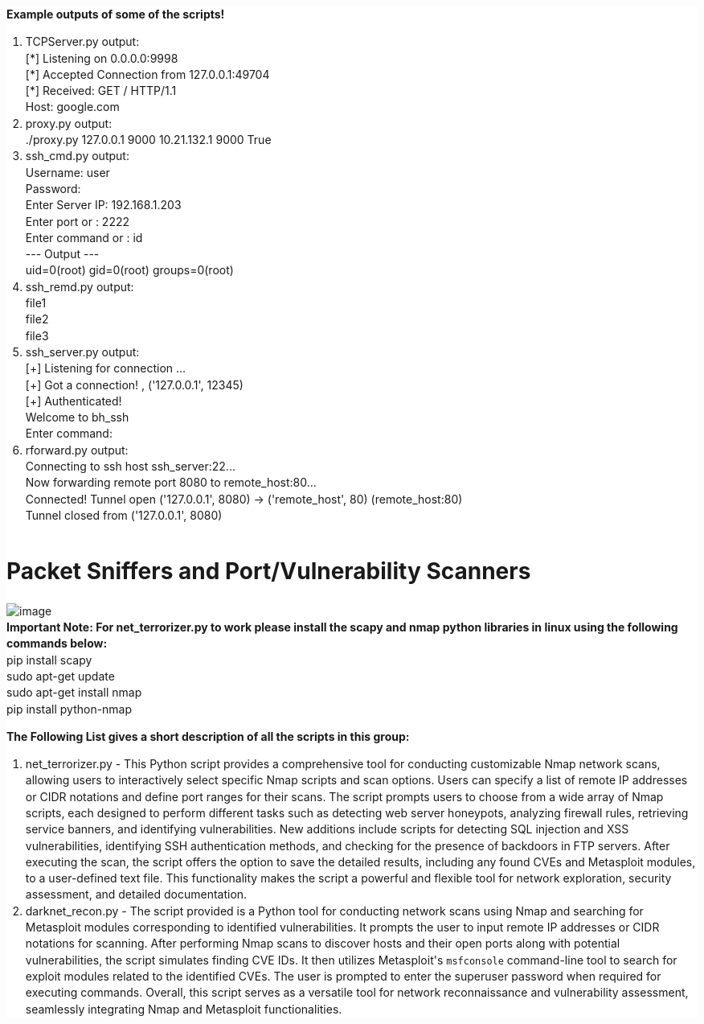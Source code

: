 **Example outputs of some of the scripts!** <br />
1. TCPServer.py output: <br />
[\*] Listening on 0.0.0.0:9998 <br />
[\*] Accepted Connection from 127.0.0.1:49704 <br />
[\*] Received: GET / HTTP/1.1 <br />
Host: google.com <br />
2. proxy.py output: <br />
   ./proxy.py 127.0.0.1 9000 10.21.132.1 9000 True <br />
3. ssh_cmd.py output: <br />
    Username: user <br />
    Password: <br />
    Enter Server IP: 192.168.1.203 <br />
    Enter port or <CR>: 2222 <br />
    Enter command or <CR>: id <br />
    --- Output --- <br />
   uid=0(root) gid=0(root) groups=0(root) <br />
4. ssh_remd.py output: <br />
     file1 <br />
     file2 <br />
     file3 <br />
5. ssh_server.py output: <br />
     [+] Listening for connection ... <br />
     [+] Got a connection! <socket>, ('127.0.0.1', 12345) <br />
     [+] Authenticated! <br />
     Welcome to bh_ssh <br />
     Enter command: <br />
6. rforward.py output: <br />
   Connecting to ssh host ssh_server:22... <br />
   Now forwarding remote port 8080 to remote_host:80... <br />
   Connected! Tunnel open ('127.0.0.1', 8080) -> ('remote_host', 80) (remote_host:80) <br />
   Tunnel closed from ('127.0.0.1', 8080) <br />

# Packet Sniffers and Port/Vulnerability Scanners <br />
![image](https://github.com/FishyStix12/WHPython/assets/102126354/faa2eb23-9d2f-4a7e-911a-84fc0b379440) <br />
**Important Note: For net_terrorizer.py to work please install the scapy and nmap python libraries in linux using the following commands below:** <br />
   pip install scapy <br />
   sudo apt-get update <br />
   sudo apt-get install nmap <br />
   pip install python-nmap <br />

**The Following List gives a short description of all the scripts in this group:** <br />
1. net_terrorizer.py - This Python script provides a comprehensive tool for conducting customizable Nmap network scans, allowing users to interactively select specific Nmap scripts and scan options. Users can specify a list of remote IP addresses or CIDR notations and define port ranges for their scans. The script prompts users to choose from a wide array of Nmap scripts, each designed to perform different tasks such as detecting web server honeypots, analyzing firewall rules, retrieving service banners, and identifying vulnerabilities. New additions include scripts for detecting SQL injection and XSS vulnerabilities, identifying SSH authentication methods, and checking for the presence of backdoors in FTP servers. After executing the scan, the script offers the option to save the detailed results, including any found CVEs and Metasploit modules, to a user-defined text file. This functionality makes the script a powerful and flexible tool for network exploration, security assessment, and detailed documentation. <br />
2. darknet_recon.py - The script provided is a Python tool for conducting network scans using Nmap and searching for Metasploit modules corresponding to identified vulnerabilities. It prompts the user to input remote IP addresses or CIDR notations for scanning. After performing Nmap scans to discover hosts and their open ports along with potential vulnerabilities, the script simulates finding CVE IDs. It then utilizes Metasploit's `msfconsole` command-line tool to search for exploit modules related to the identified CVEs. The user is prompted to enter the superuser password when required for executing commands. Overall, this script serves as a versatile tool for network reconnaissance and vulnerability assessment, seamlessly integrating Nmap and Metasploit functionalities. <br />